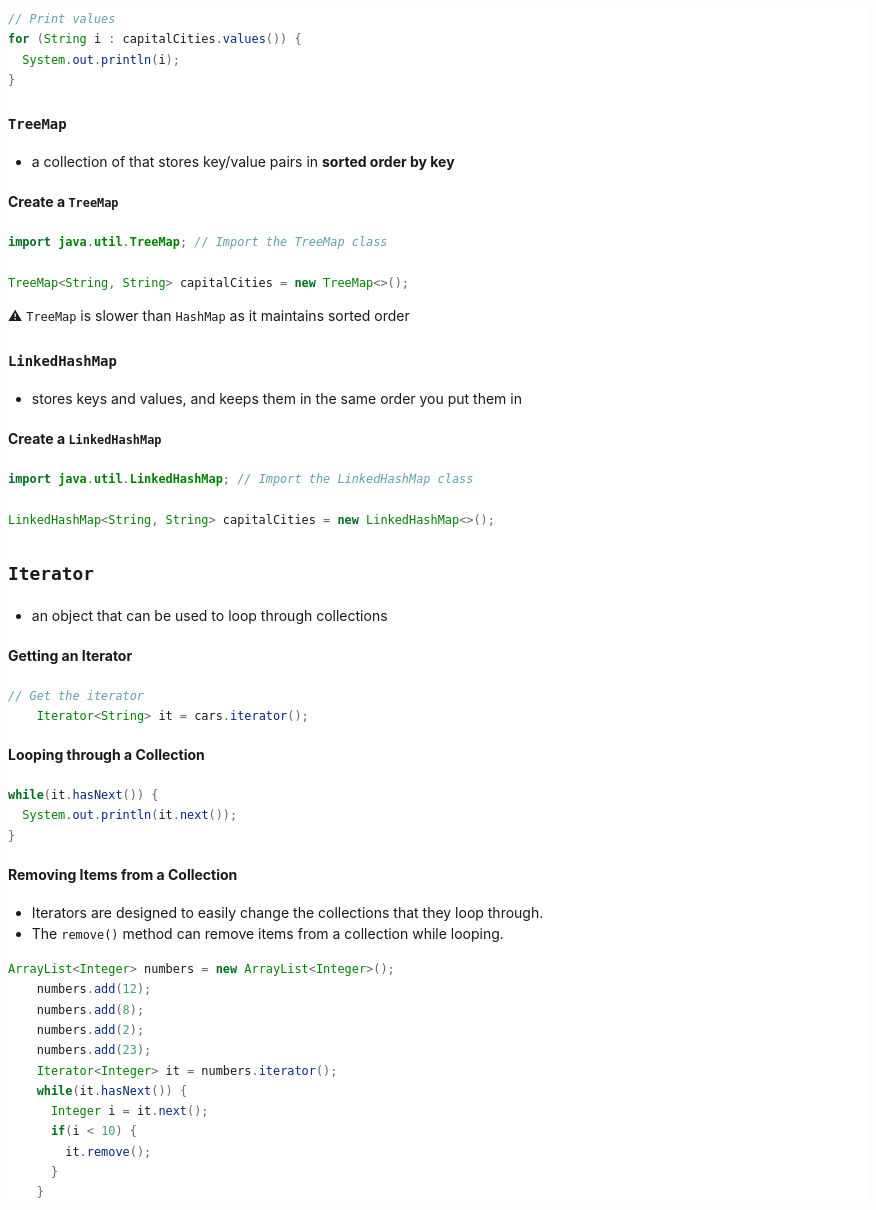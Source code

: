 ```java
// Print values
for (String i : capitalCities.values()) {
  System.out.println(i);
}
```

### `TreeMap`
- a collection of that stores key/value pairs in **sorted order by key**

#### Create a `TreeMap`
```java
import java.util.TreeMap; // Import the TreeMap class

TreeMap<String, String> capitalCities = new TreeMap<>();
```

⚠️ `TreeMap` is slower than `HashMap` as it maintains sorted order

### `LinkedHashMap`
- stores keys and values, and keeps them in the same order you put them in

#### Create a `LinkedHashMap`

```java
import java.util.LinkedHashMap; // Import the LinkedHashMap class

LinkedHashMap<String, String> capitalCities = new LinkedHashMap<>();
```

## `Iterator`
- an object that can be used to loop through collections
#### Getting an Iterator
```java
// Get the iterator
    Iterator<String> it = cars.iterator();
```

#### Looping through a Collection
```java
while(it.hasNext()) {
  System.out.println(it.next());
}
```

#### Removing Items from a Collection
- Iterators are designed to easily change the collections that they loop through.
- The `remove()` method can remove items from a collection while looping.
```java
ArrayList<Integer> numbers = new ArrayList<Integer>();
    numbers.add(12);
    numbers.add(8);
    numbers.add(2);
    numbers.add(23);
    Iterator<Integer> it = numbers.iterator();
    while(it.hasNext()) {
      Integer i = it.next();
      if(i < 10) {
        it.remove();
      }
    }
```
